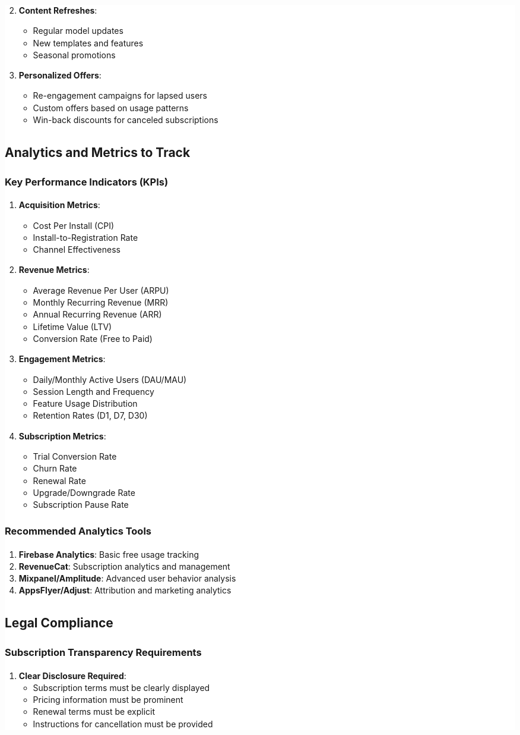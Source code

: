 2. **Content Refreshes**:
   - Regular model updates
   - New templates and features
   - Seasonal promotions

3. **Personalized Offers**:
   - Re-engagement campaigns for lapsed users
   - Custom offers based on usage patterns
   - Win-back discounts for canceled subscriptions

## Analytics and Metrics to Track

### Key Performance Indicators (KPIs)

1. **Acquisition Metrics**:
   - Cost Per Install (CPI)
   - Install-to-Registration Rate
   - Channel Effectiveness

2. **Revenue Metrics**:
   - Average Revenue Per User (ARPU)
   - Monthly Recurring Revenue (MRR)
   - Annual Recurring Revenue (ARR)
   - Lifetime Value (LTV)
   - Conversion Rate (Free to Paid)

3. **Engagement Metrics**:
   - Daily/Monthly Active Users (DAU/MAU)
   - Session Length and Frequency
   - Feature Usage Distribution
   - Retention Rates (D1, D7, D30)

4. **Subscription Metrics**:
   - Trial Conversion Rate
   - Churn Rate
   - Renewal Rate
   - Upgrade/Downgrade Rate
   - Subscription Pause Rate

### Recommended Analytics Tools

1. **Firebase Analytics**: Basic free usage tracking
2. **RevenueCat**: Subscription analytics and management
3. **Mixpanel/Amplitude**: Advanced user behavior analysis
4. **AppsFlyer/Adjust**: Attribution and marketing analytics

## Legal Compliance

### Subscription Transparency Requirements

1. **Clear Disclosure Required**:
   - Subscription terms must be clearly displayed
   - Pricing information must be prominent
   - Renewal terms must be explicit
   - Instructions for cancellation must be provided
